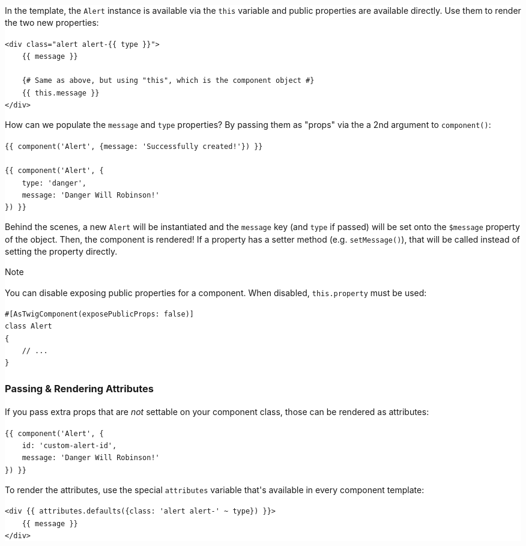 In the template, the `Alert` instance is available via the `this` variable and public properties are available directly. Use them to render the two new properties:

``` html+twig
<div class="alert alert-{{ type }}">
    {{ message }}

    {# Same as above, but using "this", which is the component object #}
    {{ this.message }}
</div>
```

How can we populate the `message` and `type` properties? By passing them as "props" via the a 2nd argument to `component()`:

``` twig
{{ component('Alert', {message: 'Successfully created!'}) }}

{{ component('Alert', {
    type: 'danger',
    message: 'Danger Will Robinson!'
}) }}
```

Behind the scenes, a new `Alert` will be instantiated and the `message` key (and `type` if passed) will be set onto the `$message` property of the object. Then, the component is rendered! If a property has a setter method (e.g. `setMessage()`), that will be called instead of setting the property directly.

> [!NOTE]
> You can disable exposing public properties for a component. When disabled, `this.property` must be used:
>
>     #[AsTwigComponent(exposePublicProps: false)]
>     class Alert
>     {
>         // ...
>     }

### Passing & Rendering Attributes

If you pass extra props that are *not* settable on your component class, those can be rendered as attributes:

``` twig
{{ component('Alert', {
    id: 'custom-alert-id',
    message: 'Danger Will Robinson!'
}) }}
```

To render the attributes, use the special `attributes` variable that's available in every component template:

``` html+twig
<div {{ attributes.defaults({class: 'alert alert-' ~ type}) }}>
    {{ message }}
</div>
```
